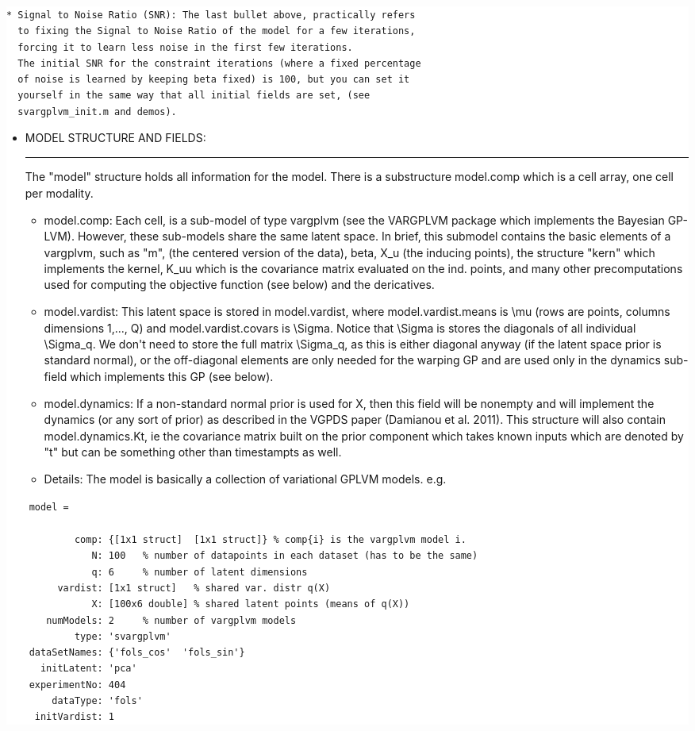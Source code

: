 
    * Signal to Noise Ratio (SNR): The last bullet above, practically refers
      to fixing the Signal to Noise Ratio of the model for a few iterations,
      forcing it to learn less noise in the first few iterations.
      The initial SNR for the constraint iterations (where a fixed percentage
      of noise is learned by keeping beta fixed) is 100, but you can set it
      yourself in the same way that all initial fields are set, (see
      svargplvm_init.m and demos).


* MODEL STRUCTURE AND FIELDS:
    _______________________________________________________________________
    The "model" structure holds all information for the model.
    There is a substructure model.comp which is a cell array, one cell per
    modality. 

    * model.comp: Each cell, is a sub-model of type vargplvm (see the VARGPLVM
    package which implements the Bayesian GP-LVM). However, these sub-models
    share the same latent space. In brief, this submodel contains the basic
    elements of a vargplvm, such as "m", (the centered version of the data),
    beta, X_u (the inducing points), the structure "kern" which implements
    the kernel, K_uu which is the covariance matrix evaluated on the ind.
    points, and many other precomputations used for computing the objective
    function (see below) and the dericatives.

    * model.vardist: This latent space is stored in
    model.vardist, where model.vardist.means is \mu (rows are points, columns
    dimensions 1,..., Q) and model.vardist.covars is \Sigma. Notice that
    \Sigma is stores the diagonals of all individual \Sigma_q. We don't
    need to store the full matrix \Sigma_q, as this is either diagonal
    anyway (if the latent space prior is standard normal), or the off-diagonal
    elements are only needed for the warping GP and are used only in the
    dynamics sub-field which implements this GP (see below).

    * model.dynamics: If a non-standard normal prior is used for X, then
    this field will be nonempty and will implement the dynamics (or any
    sort of prior) as described in the VGPDS paper (Damianou et al. 2011).
    This structure will also contain model.dynamics.Kt, ie the covariance
    matrix built on the prior component which takes known inputs which
    are denoted by "t" but can be something other than timestampts as well.

    * Details:
    The model is basically a collection of variational GPLVM models.
    e.g.
```
    model = 
    
            comp: {[1x1 struct]  [1x1 struct]} % comp{i} is the vargplvm model i.
               N: 100	% number of datapoints in each dataset (has to be the same)
               q: 6     % number of latent dimensions
         vardist: [1x1 struct]   % shared var. distr q(X)
               X: [100x6 double] % shared latent points (means of q(X))
       numModels: 2		% number of vargplvm models
            type: 'svargplvm'
    dataSetNames: {'fols_cos'  'fols_sin'}
      initLatent: 'pca'
    experimentNo: 404
        dataType: 'fols'
     initVardist: 1
```
	 